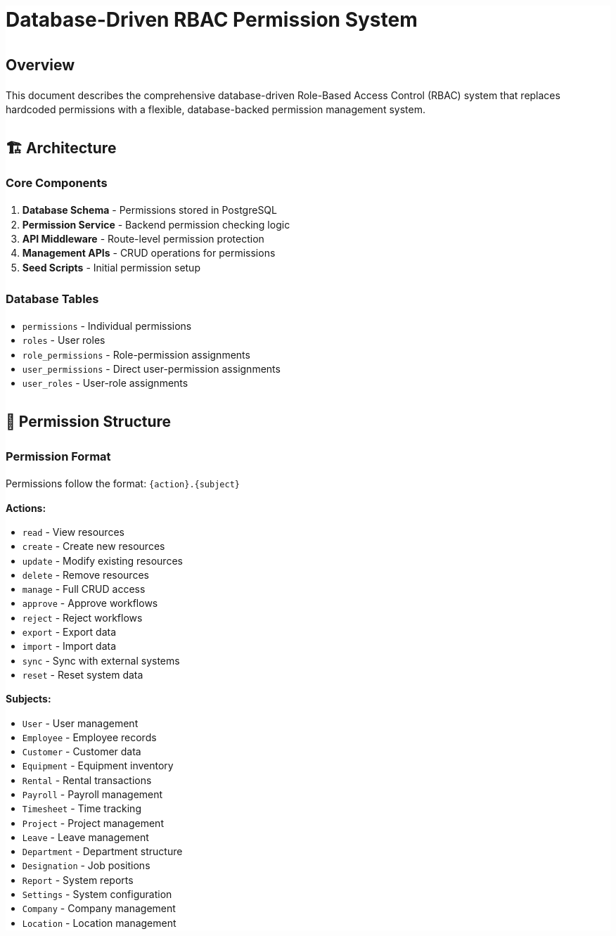# Database-Driven RBAC Permission System

## Overview

This document describes the comprehensive database-driven Role-Based Access Control (RBAC) system that replaces hardcoded permissions with a flexible, database-backed permission management system.

## 🏗️ Architecture

### Core Components

1. **Database Schema** - Permissions stored in PostgreSQL
2. **Permission Service** - Backend permission checking logic
3. **API Middleware** - Route-level permission protection
4. **Management APIs** - CRUD operations for permissions
5. **Seed Scripts** - Initial permission setup

### Database Tables

- `permissions` - Individual permissions
- `roles` - User roles
- `role_permissions` - Role-permission assignments
- `user_permissions` - Direct user-permission assignments
- `user_roles` - User-role assignments

## 🔐 Permission Structure

### Permission Format
Permissions follow the format: `{action}.{subject}`

**Actions:**
- `read` - View resources
- `create` - Create new resources
- `update` - Modify existing resources
- `delete` - Remove resources
- `manage` - Full CRUD access
- `approve` - Approve workflows
- `reject` - Reject workflows
- `export` - Export data
- `import` - Import data
- `sync` - Sync with external systems
- `reset` - Reset system data

**Subjects:**
- `User` - User management
- `Employee` - Employee records
- `Customer` - Customer data
- `Equipment` - Equipment inventory
- `Rental` - Rental transactions
- `Payroll` - Payroll management
- `Timesheet` - Time tracking
- `Project` - Project management
- `Leave` - Leave management
- `Department` - Department structure
- `Designation` - Job positions
- `Report` - System reports
- `Settings` - System configuration
- `Company` - Company management
- `Location` - Location management
